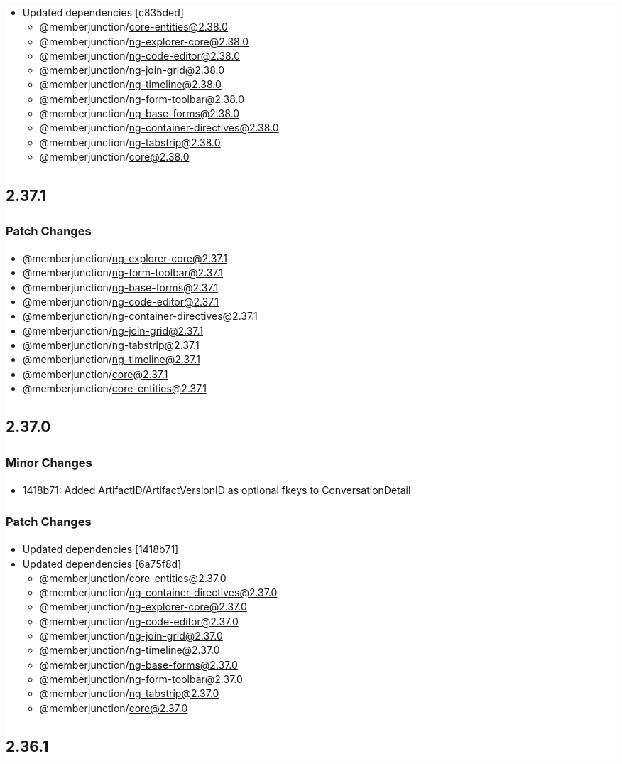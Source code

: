 - Updated dependencies [c835ded]
  - @memberjunction/core-entities@2.38.0
  - @memberjunction/ng-explorer-core@2.38.0
  - @memberjunction/ng-code-editor@2.38.0
  - @memberjunction/ng-join-grid@2.38.0
  - @memberjunction/ng-timeline@2.38.0
  - @memberjunction/ng-form-toolbar@2.38.0
  - @memberjunction/ng-base-forms@2.38.0
  - @memberjunction/ng-container-directives@2.38.0
  - @memberjunction/ng-tabstrip@2.38.0
  - @memberjunction/core@2.38.0

## 2.37.1

### Patch Changes

- @memberjunction/ng-explorer-core@2.37.1
- @memberjunction/ng-form-toolbar@2.37.1
- @memberjunction/ng-base-forms@2.37.1
- @memberjunction/ng-code-editor@2.37.1
- @memberjunction/ng-container-directives@2.37.1
- @memberjunction/ng-join-grid@2.37.1
- @memberjunction/ng-tabstrip@2.37.1
- @memberjunction/ng-timeline@2.37.1
- @memberjunction/core@2.37.1
- @memberjunction/core-entities@2.37.1

## 2.37.0

### Minor Changes

- 1418b71: Added ArtifactID/ArtifactVersionID as optional fkeys to ConversationDetail

### Patch Changes

- Updated dependencies [1418b71]
- Updated dependencies [6a75f8d]
  - @memberjunction/core-entities@2.37.0
  - @memberjunction/ng-container-directives@2.37.0
  - @memberjunction/ng-explorer-core@2.37.0
  - @memberjunction/ng-code-editor@2.37.0
  - @memberjunction/ng-join-grid@2.37.0
  - @memberjunction/ng-timeline@2.37.0
  - @memberjunction/ng-base-forms@2.37.0
  - @memberjunction/ng-form-toolbar@2.37.0
  - @memberjunction/ng-tabstrip@2.37.0
  - @memberjunction/core@2.37.0

## 2.36.1
